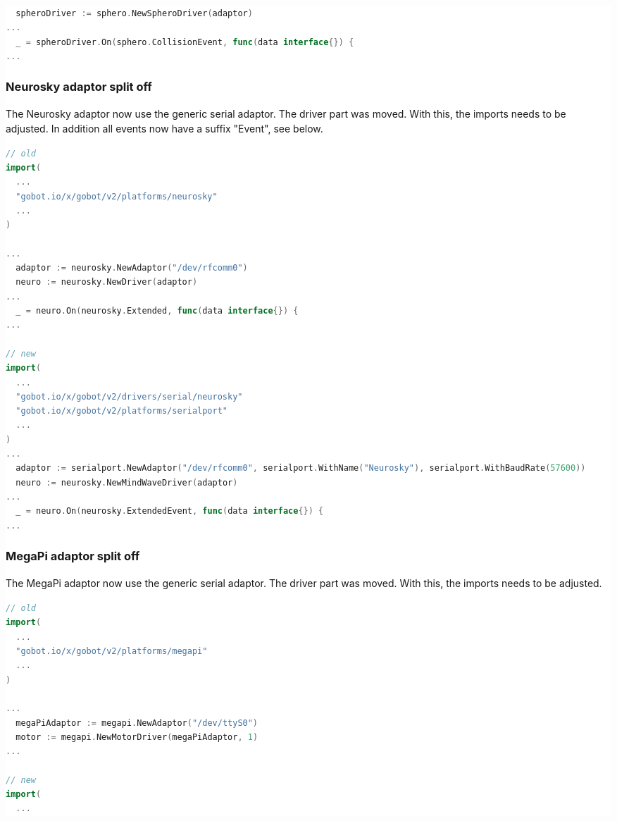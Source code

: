 ```go
  spheroDriver := sphero.NewSpheroDriver(adaptor)
...
  _ = spheroDriver.On(sphero.CollisionEvent, func(data interface{}) {
...
```

### Neurosky adaptor split off

The Neurosky adaptor now use the generic serial adaptor. The driver part was moved. With this, the imports needs to be
adjusted. In addition all events now have a suffix "Event", see below.

```go
// old
import(
  ...
  "gobot.io/x/gobot/v2/platforms/neurosky"
  ...
)

...
  adaptor := neurosky.NewAdaptor("/dev/rfcomm0")
  neuro := neurosky.NewDriver(adaptor)
...
  _ = neuro.On(neurosky.Extended, func(data interface{}) {
...

// new
import(
  ...
  "gobot.io/x/gobot/v2/drivers/serial/neurosky"
  "gobot.io/x/gobot/v2/platforms/serialport"
  ...
)
...
  adaptor := serialport.NewAdaptor("/dev/rfcomm0", serialport.WithName("Neurosky"), serialport.WithBaudRate(57600))
  neuro := neurosky.NewMindWaveDriver(adaptor)
...
  _ = neuro.On(neurosky.ExtendedEvent, func(data interface{}) {
...
```

### MegaPi adaptor split off

The MegaPi adaptor now use the generic serial adaptor. The driver part was moved. With this, the imports needs to be
adjusted.

```go
// old
import(
  ...
  "gobot.io/x/gobot/v2/platforms/megapi"
  ...
)

...
  megaPiAdaptor := megapi.NewAdaptor("/dev/ttyS0")
  motor := megapi.NewMotorDriver(megaPiAdaptor, 1)
...

// new
import(
  ...
```